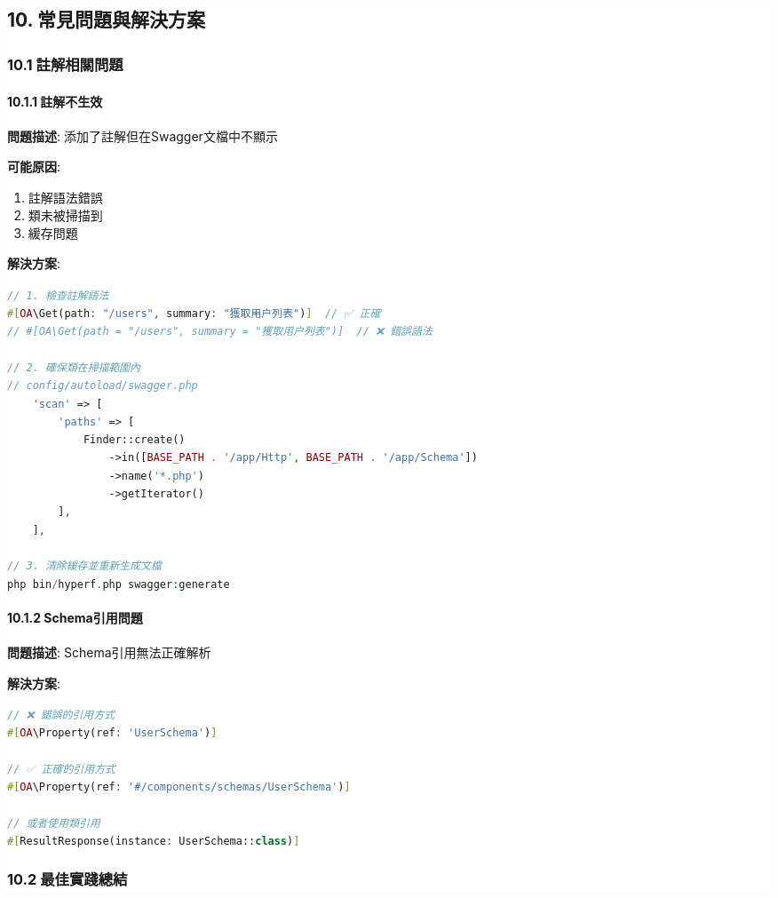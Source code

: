 
## 10. 常見問題與解決方案

### 10.1 註解相關問題

#### 10.1.1 註解不生效

**問題描述**: 添加了註解但在Swagger文檔中不顯示

**可能原因**:
1. 註解語法錯誤
2. 類未被掃描到
3. 緩存問題

**解決方案**:

```php
// 1. 檢查註解語法
#[OA\Get(path: "/users", summary: "獲取用户列表")]  // ✅ 正確
// #[OA\Get(path = "/users", summary = "獲取用户列表")]  // ❌ 錯誤語法

// 2. 確保類在掃描範圍內
// config/autoload/swagger.php
    'scan' => [
        'paths' => [
            Finder::create()
                ->in([BASE_PATH . '/app/Http', BASE_PATH . '/app/Schema'])
                ->name('*.php')
                ->getIterator()
        ],
    ],

// 3. 清除緩存並重新生成文檔
php bin/hyperf.php swagger:generate
```

#### 10.1.2 Schema引用問題

**問題描述**: Schema引用無法正確解析

**解決方案**:

```php
// ❌ 錯誤的引用方式
#[OA\Property(ref: 'UserSchema')]

// ✅ 正確的引用方式
#[OA\Property(ref: '#/components/schemas/UserSchema')]

// 或者使用類引用
#[ResultResponse(instance: UserSchema::class)]
```

### 10.2 最佳實踐總結

